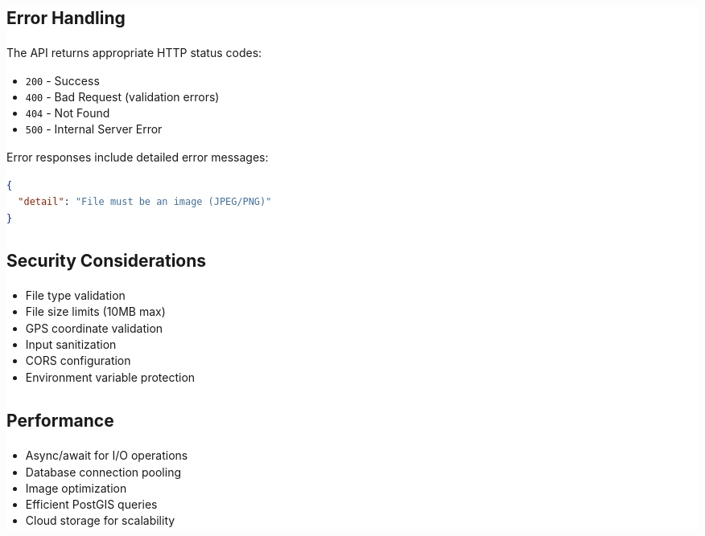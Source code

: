## Error Handling

The API returns appropriate HTTP status codes:

- `200` - Success
- `400` - Bad Request (validation errors)
- `404` - Not Found
- `500` - Internal Server Error

Error responses include detailed error messages:

```json
{
  "detail": "File must be an image (JPEG/PNG)"
}
```

## Security Considerations

- File type validation
- File size limits (10MB max)
- GPS coordinate validation
- Input sanitization
- CORS configuration
- Environment variable protection

## Performance

- Async/await for I/O operations
- Database connection pooling
- Image optimization
- Efficient PostGIS queries
- Cloud storage for scalability
